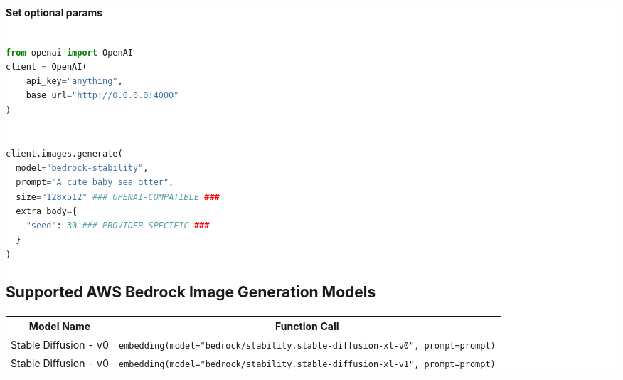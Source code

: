 **Set optional params**
```python

from openai import OpenAI
client = OpenAI(
    api_key="anything",
    base_url="http://0.0.0.0:4000"
)


client.images.generate(
  model="bedrock-stability",
  prompt="A cute baby sea otter",
  size="128x512" ### OPENAI-COMPATIBLE ###
  extra_body={
    "seed": 30 ### PROVIDER-SPECIFIC ###
  }
)
```

## Supported AWS Bedrock Image Generation Models

| Model Name           | Function Call                               |
|----------------------|---------------------------------------------|
| Stable Diffusion - v0 | `embedding(model="bedrock/stability.stable-diffusion-xl-v0", prompt=prompt)` |
| Stable Diffusion - v0 | `embedding(model="bedrock/stability.stable-diffusion-xl-v1", prompt=prompt)` |
